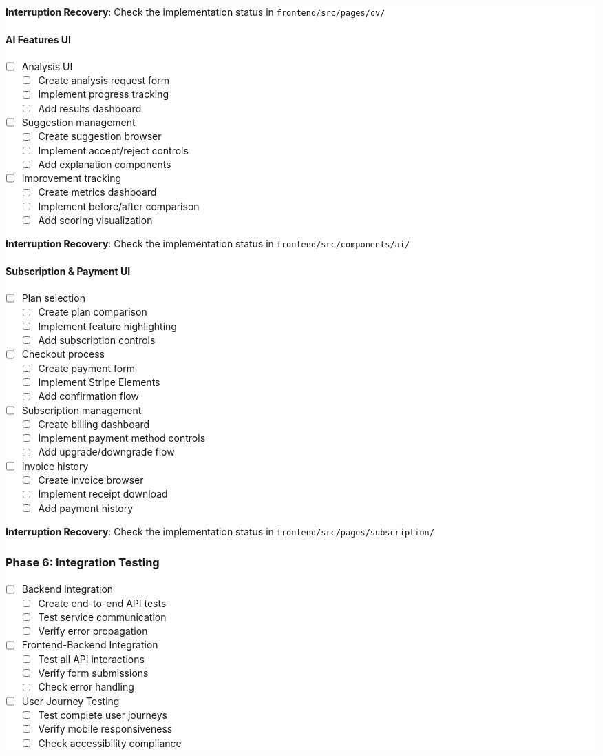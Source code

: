 **Interruption Recovery**: Check the implementation status in `frontend/src/pages/cv/`

#### AI Features UI

- [ ] Analysis UI
  - [ ] Create analysis request form
  - [ ] Implement progress tracking
  - [ ] Add results dashboard
- [ ] Suggestion management
  - [ ] Create suggestion browser
  - [ ] Implement accept/reject controls
  - [ ] Add explanation components
- [ ] Improvement tracking
  - [ ] Create metrics dashboard
  - [ ] Implement before/after comparison
  - [ ] Add scoring visualization

**Interruption Recovery**: Check the implementation status in `frontend/src/components/ai/`

#### Subscription & Payment UI

- [ ] Plan selection
  - [ ] Create plan comparison
  - [ ] Implement feature highlighting
  - [ ] Add subscription controls
- [ ] Checkout process
  - [ ] Create payment form
  - [ ] Implement Stripe Elements
  - [ ] Add confirmation flow
- [ ] Subscription management
  - [ ] Create billing dashboard
  - [ ] Implement payment method controls
  - [ ] Add upgrade/downgrade flow
- [ ] Invoice history
  - [ ] Create invoice browser
  - [ ] Implement receipt download
  - [ ] Add payment history

**Interruption Recovery**: Check the implementation status in `frontend/src/pages/subscription/`

### Phase 6: Integration Testing

- [ ] Backend Integration
  - [ ] Create end-to-end API tests
  - [ ] Test service communication
  - [ ] Verify error propagation
- [ ] Frontend-Backend Integration
  - [ ] Test all API interactions
  - [ ] Verify form submissions
  - [ ] Check error handling
- [ ] User Journey Testing
  - [ ] Test complete user journeys
  - [ ] Verify mobile responsiveness
  - [ ] Check accessibility compliance
